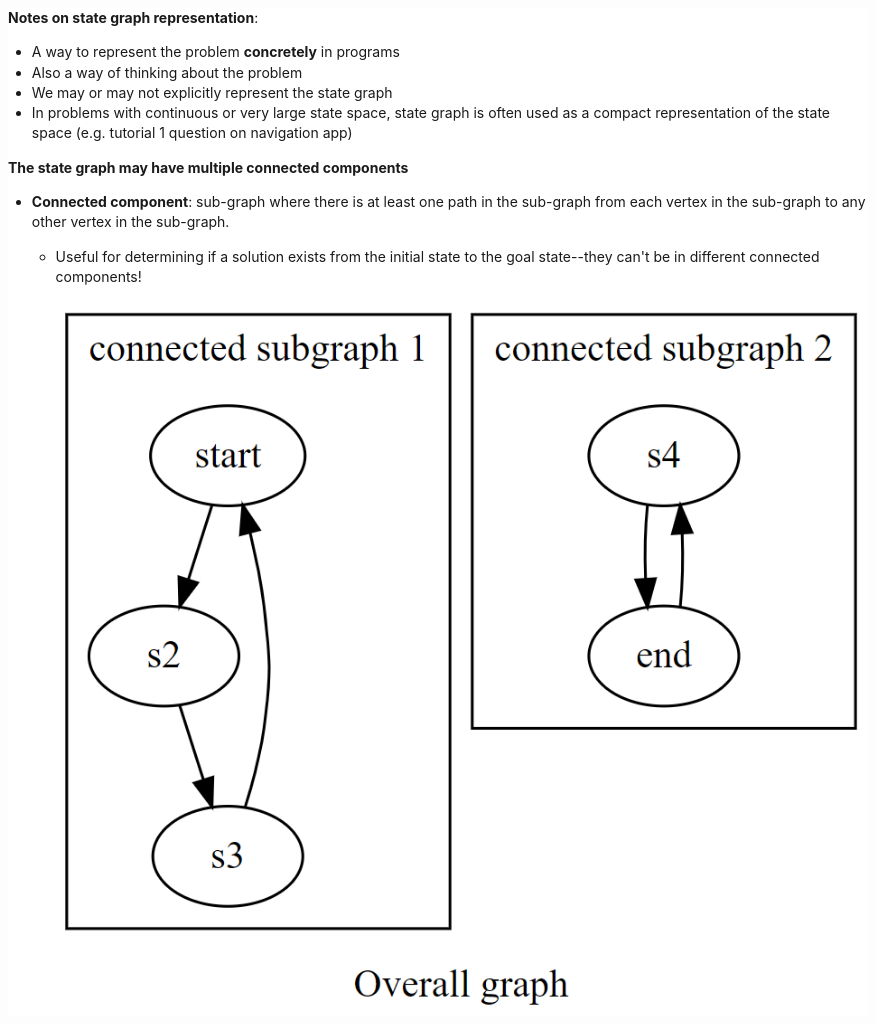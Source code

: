 **Notes on state graph representation**:

* A way to represent the problem **concretely** in programs
* Also a way of thinking about the problem
* We may or may not explicitly represent the state graph
* In problems with continuous or very large state space, state graph is often used as a compact representation of the state space (e.g. tutorial 1 question on navigation app)



**The state graph may have multiple connected components**

* **Connected component**: sub-graph where there is at least one path in the sub-graph from each vertex in the sub-graph to any other vertex in the sub-graph.

  * Useful for determining if a solution exists from the initial state to the goal state--they can't be in different connected components!

    

    ![Connected components](https://raw.githubusercontent.com/tristanbatchler/COMP3702/master/Images/Lecture%202/connected-component.png)
